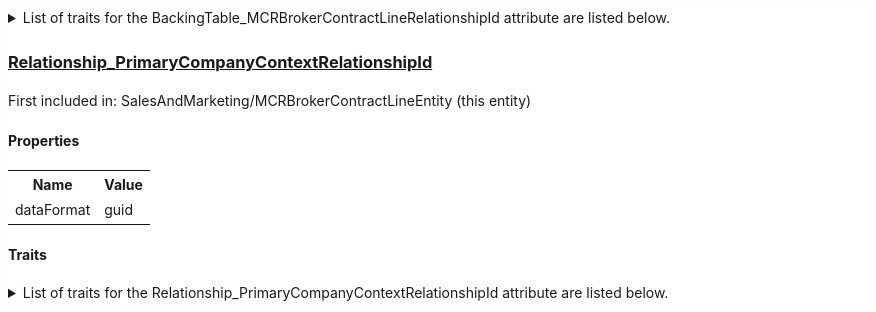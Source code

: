 <details><summary>List of traits for the BackingTable_MCRBrokerContractLineRelationshipId attribute are listed below.</summary></details>

### <a href=#Relationship_PrimaryCompanyContextRelationshipId name="Relationship_PrimaryCompanyContextRelationshipId">Relationship_PrimaryCompanyContextRelationshipId</a>

First included in: SalesAndMarketing/MCRBrokerContractLineEntity (this entity)  

#### Properties

<table><tr><th>Name</th><th>Value</th></tr><tr><td>dataFormat</td><td>guid</td></tr></table>

#### Traits

<details><summary>List of traits for the Relationship_PrimaryCompanyContextRelationshipId attribute are listed below.</summary></details>
